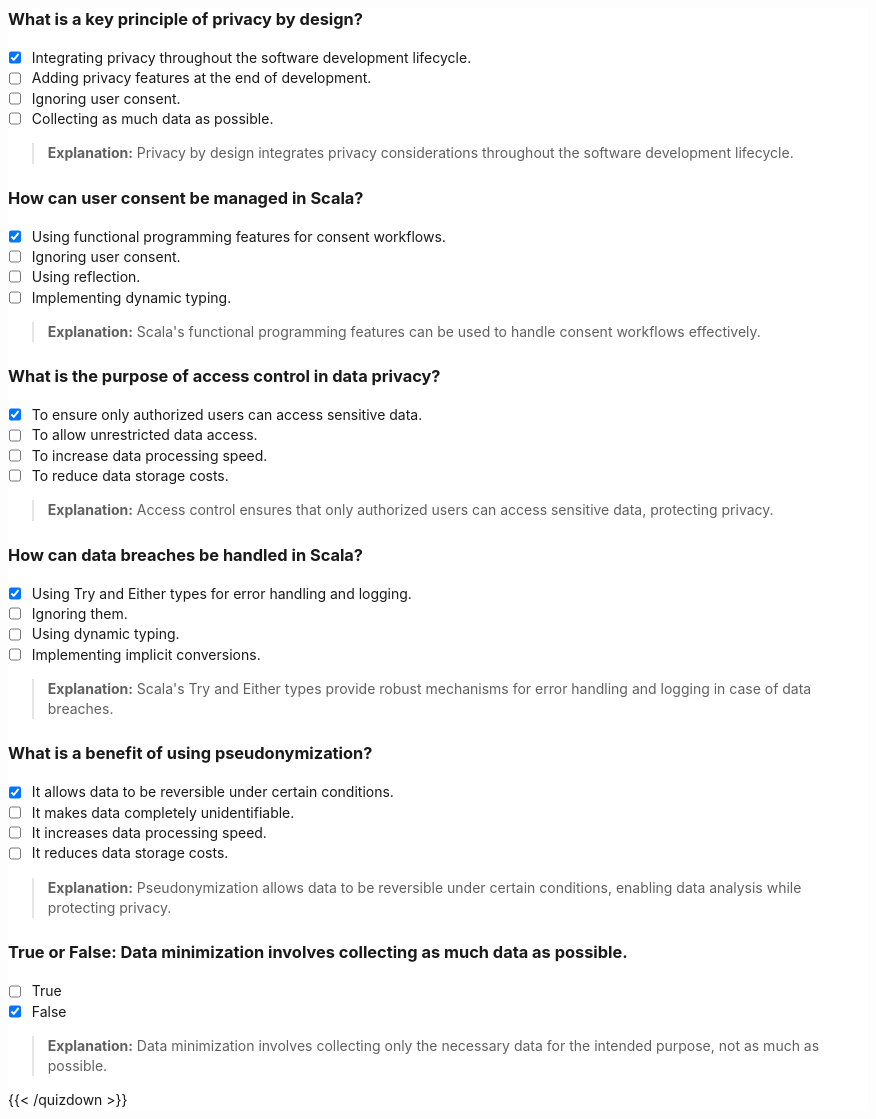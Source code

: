 ### What is a key principle of privacy by design?

- [x] Integrating privacy throughout the software development lifecycle.
- [ ] Adding privacy features at the end of development.
- [ ] Ignoring user consent.
- [ ] Collecting as much data as possible.

> **Explanation:** Privacy by design integrates privacy considerations throughout the software development lifecycle.

### How can user consent be managed in Scala?

- [x] Using functional programming features for consent workflows.
- [ ] Ignoring user consent.
- [ ] Using reflection.
- [ ] Implementing dynamic typing.

> **Explanation:** Scala's functional programming features can be used to handle consent workflows effectively.

### What is the purpose of access control in data privacy?

- [x] To ensure only authorized users can access sensitive data.
- [ ] To allow unrestricted data access.
- [ ] To increase data processing speed.
- [ ] To reduce data storage costs.

> **Explanation:** Access control ensures that only authorized users can access sensitive data, protecting privacy.

### How can data breaches be handled in Scala?

- [x] Using Try and Either types for error handling and logging.
- [ ] Ignoring them.
- [ ] Using dynamic typing.
- [ ] Implementing implicit conversions.

> **Explanation:** Scala's Try and Either types provide robust mechanisms for error handling and logging in case of data breaches.

### What is a benefit of using pseudonymization?

- [x] It allows data to be reversible under certain conditions.
- [ ] It makes data completely unidentifiable.
- [ ] It increases data processing speed.
- [ ] It reduces data storage costs.

> **Explanation:** Pseudonymization allows data to be reversible under certain conditions, enabling data analysis while protecting privacy.

### True or False: Data minimization involves collecting as much data as possible.

- [ ] True
- [x] False

> **Explanation:** Data minimization involves collecting only the necessary data for the intended purpose, not as much as possible.

{{< /quizdown >}}


